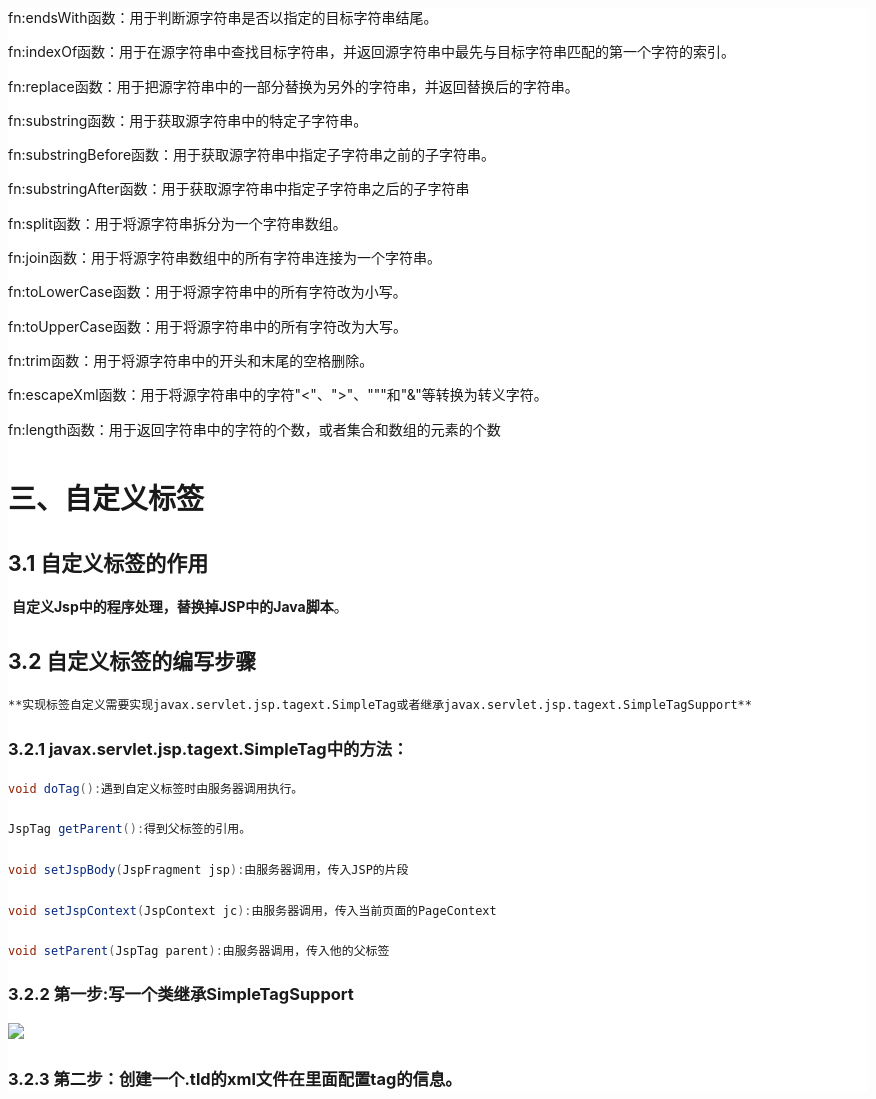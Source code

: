   fn:endsWith函数：用于判断源字符串是否以指定的目标字符串结尾。

  fn:indexOf函数：用于在源字符串中查找目标字符串，并返回源字符串中最先与目标字符串匹配的第一个字符的索引。

  fn:replace函数：用于把源字符串中的一部分替换为另外的字符串，并返回替换后的字符串。

  fn:substring函数：用于获取源字符串中的特定子字符串。

  fn:substringBefore函数：用于获取源字符串中指定子字符串之前的子字符串。

  fn:substringAfter函数：用于获取源字符串中指定子字符串之后的子字符串

  fn:split函数：用于将源字符串拆分为一个字符串数组。

  fn:join函数：用于将源字符串数组中的所有字符串连接为一个字符串。

  fn:toLowerCase函数：用于将源字符串中的所有字符改为小写。

  fn:toUpperCase函数：用于将源字符串中的所有字符改为大写。

  fn:trim函数：用于将源字符串中的开头和末尾的空格删除。

  fn:escapeXml函数：用于将源字符串中的字符"<"、">"、"""和"&"等转换为转义字符。

  fn:length函数：用于返回字符串中的字符的个数，或者集合和数组的元素的个数

# 三、自定义标签

## 3.1 自定义标签的作用 

​      **自定义Jsp中的程序处理，替换掉JSP中的Java脚本**。

## 3.2 自定义标签的编写步骤

 	**实现标签自定义需要实现javax.servlet.jsp.tagext.SimpleTag或者继承javax.servlet.jsp.tagext.SimpleTagSupport**

 ### 3.2.1 javax.servlet.jsp.tagext.SimpleTag中的方法：

```java
void doTag():遇到自定义标签时由服务器调用执行。

JspTag getParent():得到父标签的引用。

void setJspBody(JspFragment jsp):由服务器调用，传入JSP的片段

void setJspContext(JspContext jc):由服务器调用，传入当前页面的PageContext

void setParent(JspTag parent):由服务器调用，传入他的父标签

```

### 3.2.2 第一步:写一个类继承SimpleTagSupport

![](E:\学习笔记\web相关\web基础知识\image\写一个类继承SimpleTagSupport01.png) 

### 3.2.3 第二步：创建一个.tld的xml文件在里面配置tag的信息。

